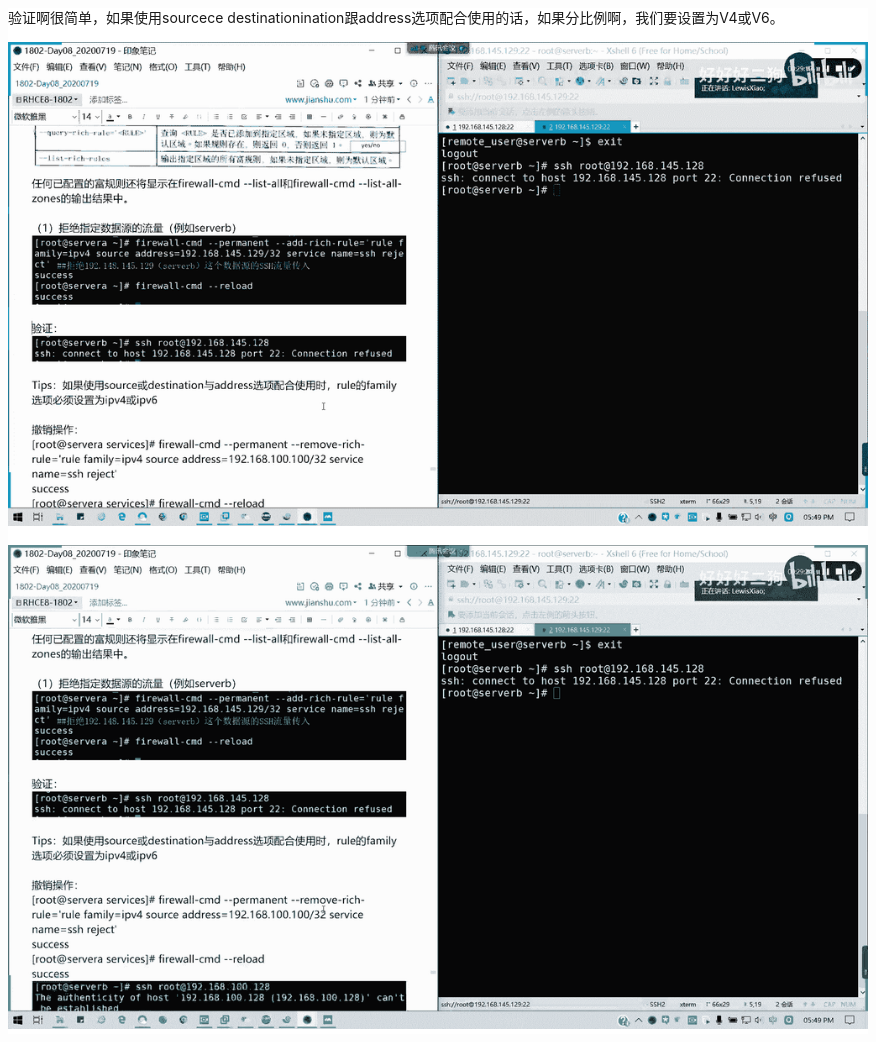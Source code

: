验证啊很简单，如果使用sourcece destinationination跟address选项配合使用的话，如果分比例啊，我们要设置为V4或V6。



![](img/00c106272be475a2ac60df2647b98a59_152.png)

![](img/00c106272be475a2ac60df2647b98a59_153.png)
